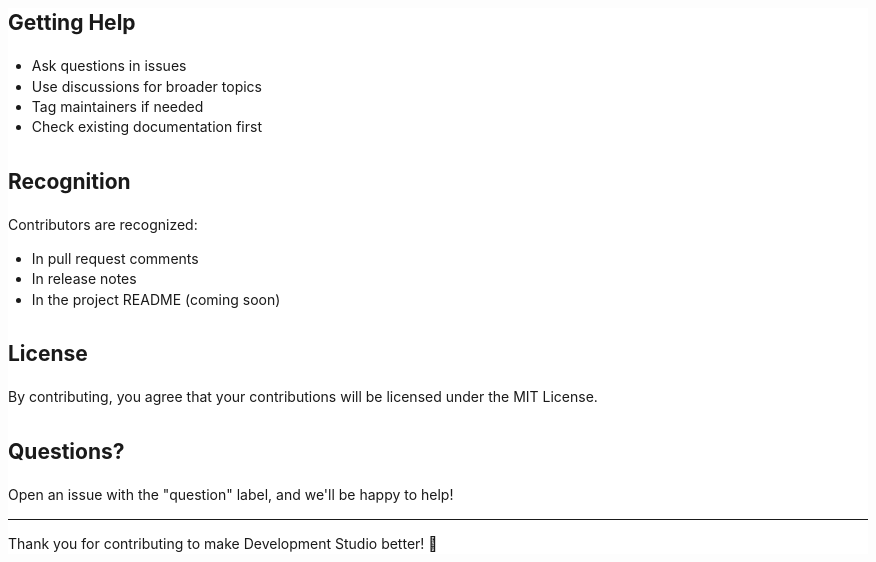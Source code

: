 ## Getting Help

- Ask questions in issues
- Use discussions for broader topics
- Tag maintainers if needed
- Check existing documentation first

## Recognition

Contributors are recognized:
- In pull request comments
- In release notes
- In the project README (coming soon)

## License

By contributing, you agree that your contributions will be licensed under the MIT License.

## Questions?

Open an issue with the "question" label, and we'll be happy to help!

---

Thank you for contributing to make Development Studio better! 🚀
